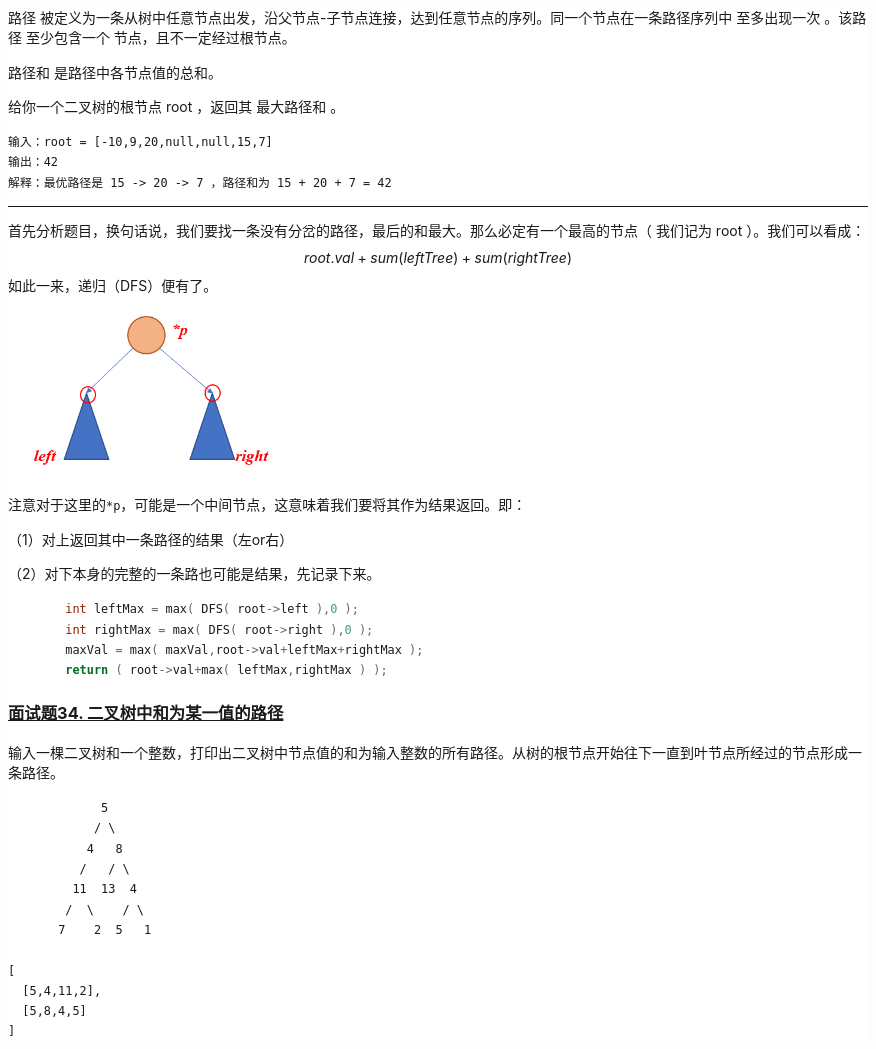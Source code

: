 路径 被定义为一条从树中任意节点出发，沿父节点-子节点连接，达到任意节点的序列。同一个节点在一条路径序列中 至多出现一次 。该路径 至少包含一个 节点，且不一定经过根节点。

路径和 是路径中各节点值的总和。

给你一个二叉树的根节点 root ，返回其 最大路径和 。

```
输入：root = [-10,9,20,null,null,15,7]
输出：42
解释：最优路径是 15 -> 20 -> 7 ，路径和为 15 + 20 + 7 = 42
```

------

首先分析题目，换句话说，我们要找一条没有分岔的路径，最后的和最大。那么必定有一个最高的节点（ 我们记为 root ）。我们可以看成：
$$
root.val + sum(leftTree)+sum(rightTree)
$$
如此一来，递归（DFS）便有了。

<img src=".\image\DFS_01.png" style="zoom:60%;" />

注意对于这里的`*p`，可能是一个中间节点，这意味着我们要将其作为结果返回。即：

（1）对上返回其中一条路径的结果（左or右）

（2）对下本身的完整的一条路也可能是结果，先记录下来。

```c++
        int leftMax = max( DFS( root->left ),0 );
        int rightMax = max( DFS( root->right ),0 );
        maxVal = max( maxVal,root->val+leftMax+rightMax );
        return ( root->val+max( leftMax,rightMax ) );
```

### [面试题34. 二叉树中和为某一值的路径](https://leetcode-cn.com/problems/er-cha-shu-zhong-he-wei-mou-yi-zhi-de-lu-jing-lcof/)

输入一棵二叉树和一个整数，打印出二叉树中节点值的和为输入整数的所有路径。从树的根节点开始往下一直到叶节点所经过的节点形成一条路径。

 ```
			  5
             / \
            4   8
           /   / \
          11  13  4
         /  \    / \
        7    2  5   1

[
   [5,4,11,2],
   [5,8,4,5]
]
 ```


[一和零]: https://leetcode-cn.com/problems/ones-and-zeroes/